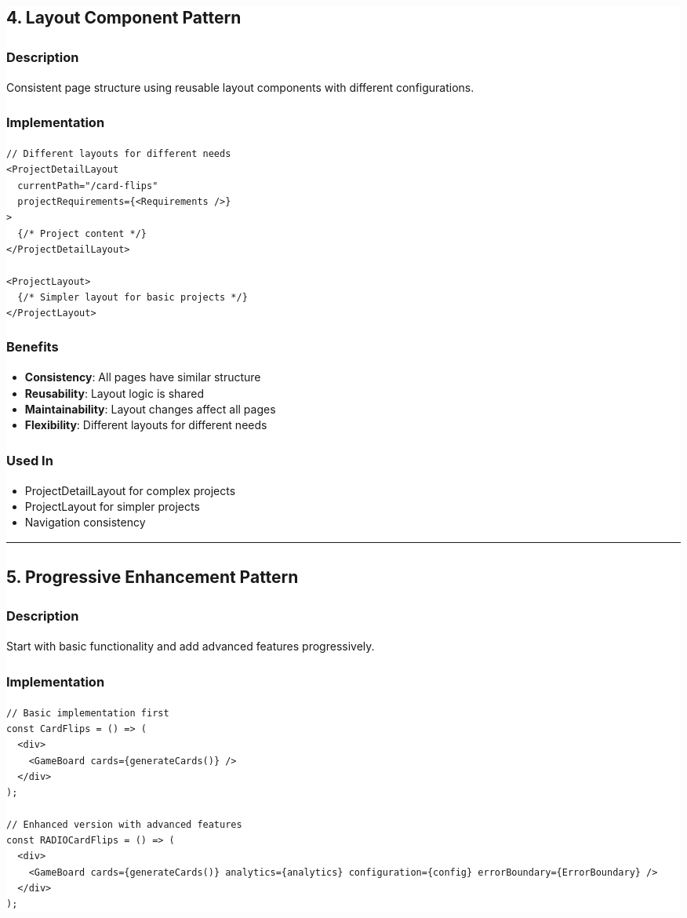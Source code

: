 ## 4. Layout Component Pattern

### Description

Consistent page structure using reusable layout components with different configurations.

### Implementation

```tsx
// Different layouts for different needs
<ProjectDetailLayout
  currentPath="/card-flips"
  projectRequirements={<Requirements />}
>
  {/* Project content */}
</ProjectDetailLayout>

<ProjectLayout>
  {/* Simpler layout for basic projects */}
</ProjectLayout>
```

### Benefits

- **Consistency**: All pages have similar structure
- **Reusability**: Layout logic is shared
- **Maintainability**: Layout changes affect all pages
- **Flexibility**: Different layouts for different needs

### Used In

- ProjectDetailLayout for complex projects
- ProjectLayout for simpler projects
- Navigation consistency

---

## 5. Progressive Enhancement Pattern

### Description

Start with basic functionality and add advanced features progressively.

### Implementation

```tsx
// Basic implementation first
const CardFlips = () => (
  <div>
    <GameBoard cards={generateCards()} />
  </div>
);

// Enhanced version with advanced features
const RADIOCardFlips = () => (
  <div>
    <GameBoard cards={generateCards()} analytics={analytics} configuration={config} errorBoundary={ErrorBoundary} />
  </div>
);
```
